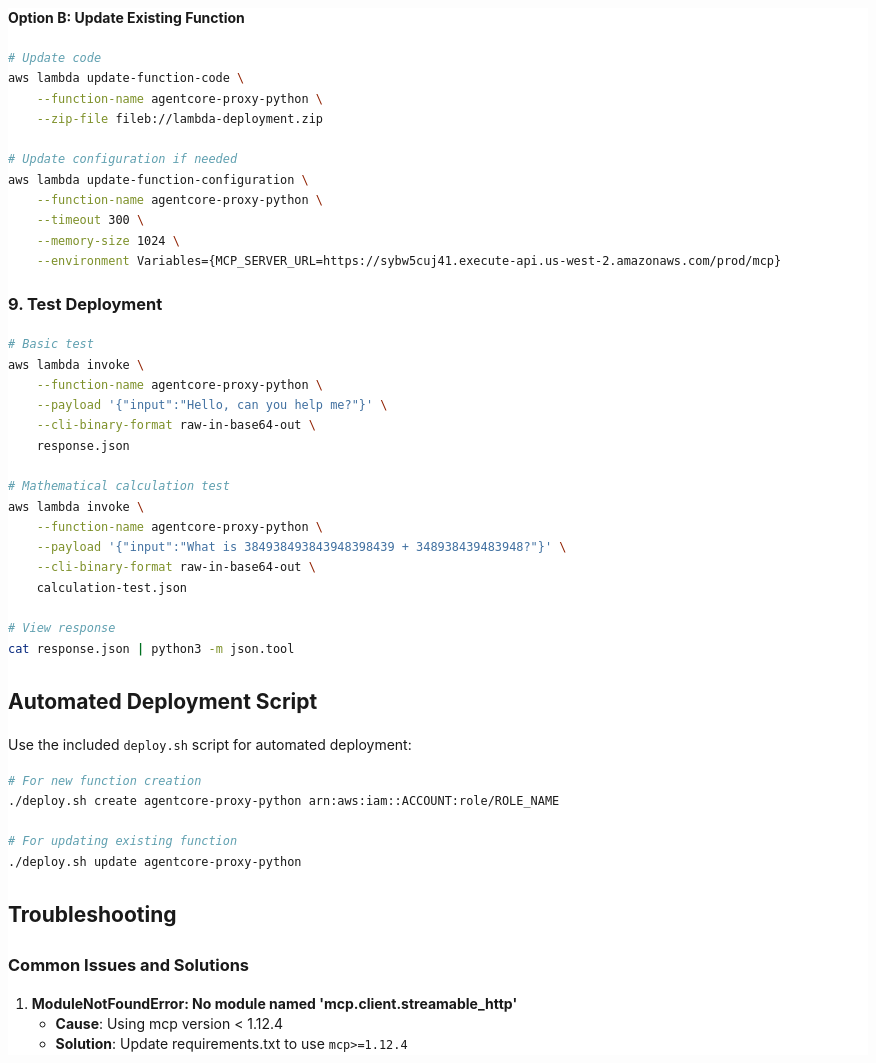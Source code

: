 #### Option B: Update Existing Function
```bash
# Update code
aws lambda update-function-code \
    --function-name agentcore-proxy-python \
    --zip-file fileb://lambda-deployment.zip

# Update configuration if needed
aws lambda update-function-configuration \
    --function-name agentcore-proxy-python \
    --timeout 300 \
    --memory-size 1024 \
    --environment Variables={MCP_SERVER_URL=https://sybw5cuj41.execute-api.us-west-2.amazonaws.com/prod/mcp}
```

### 9. Test Deployment
```bash
# Basic test
aws lambda invoke \
    --function-name agentcore-proxy-python \
    --payload '{"input":"Hello, can you help me?"}' \
    --cli-binary-format raw-in-base64-out \
    response.json

# Mathematical calculation test
aws lambda invoke \
    --function-name agentcore-proxy-python \
    --payload '{"input":"What is 384938493843948398439 + 348938439483948?"}' \
    --cli-binary-format raw-in-base64-out \
    calculation-test.json

# View response
cat response.json | python3 -m json.tool
```

## Automated Deployment Script
Use the included `deploy.sh` script for automated deployment:
```bash
# For new function creation
./deploy.sh create agentcore-proxy-python arn:aws:iam::ACCOUNT:role/ROLE_NAME

# For updating existing function
./deploy.sh update agentcore-proxy-python
```

## Troubleshooting

### Common Issues and Solutions

1. **ModuleNotFoundError: No module named 'mcp.client.streamable_http'**
   - **Cause**: Using mcp version < 1.12.4
   - **Solution**: Update requirements.txt to use `mcp>=1.12.4`
